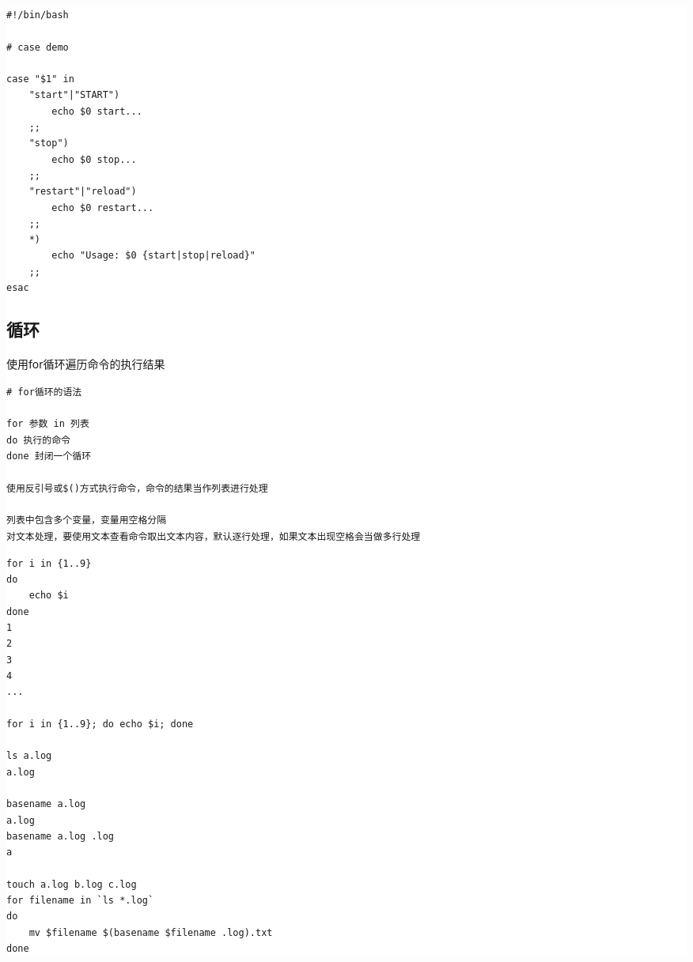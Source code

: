 ```shell
#!/bin/bash

# case demo

case "$1" in
	"start"|"START")
		echo $0 start...
	;;
	"stop")
		echo $0 stop...
	;;
	"restart"|"reload")
	 	echo $0 restart...
	;;
	*)
		echo "Usage: $0 {start|stop|reload}"
	;;
esac
```



## 循环

使用for循环遍历命令的执行结果

```shell
# for循环的语法

for 参数 in 列表
do 执行的命令
done 封闭一个循环

使用反引号或$()方式执行命令，命令的结果当作列表进行处理

列表中包含多个变量，变量用空格分隔
对文本处理，要使用文本查看命令取出文本内容，默认逐行处理，如果文本出现空格会当做多行处理
```

```shell
for i in {1..9}
do
	echo $i
done
1
2
3
4
...

for i in {1..9}; do echo $i; done

ls a.log
a.log

basename a.log
a.log
basename a.log .log
a

touch a.log b.log c.log
for filename in `ls *.log`
do 
	mv $filename $(basename $filename .log).txt
done
```